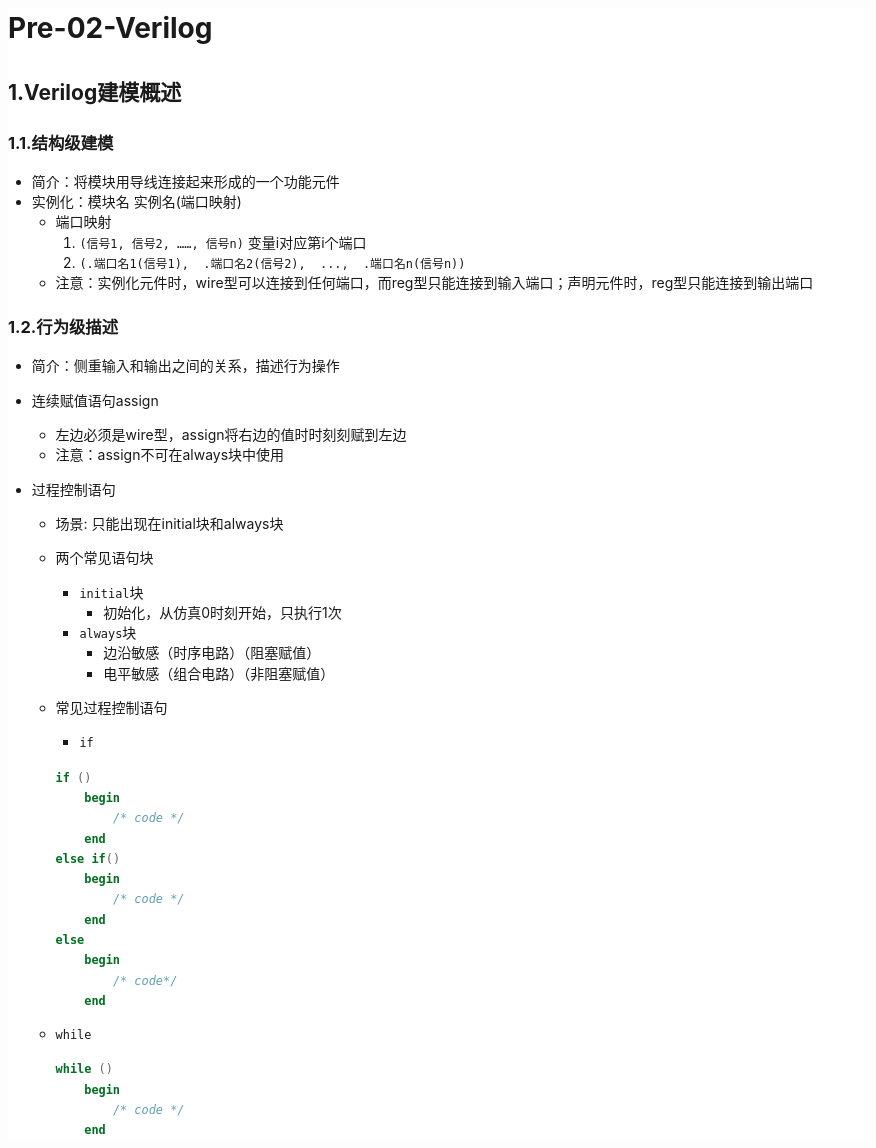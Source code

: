 # Pre-02-Verilog

## 1.Verilog建模概述

### 1.1.结构级建模

* 简介：将模块用导线连接起来形成的一个功能元件
* 实例化：模块名 实例名(端口映射)
  * 端口映射
    1. `(信号1, 信号2, ……, 信号n)` 变量i对应第i个端口
    2. `(.端口名1(信号1),  .端口名2(信号2),  ...,  .端口名n(信号n))`
  * 注意：实例化元件时，wire型可以连接到任何端口，而reg型只能连接到输入端口；声明元件时，reg型只能连接到输出端口
### 1.2.行为级描述
* 简介：侧重输入和输出之间的关系，描述行为操作

* 连续赋值语句assign
  * 左边必须是wire型，assign将右边的值时时刻刻赋到左边
  * 注意：assign不可在always块中使用
  
* 过程控制语句
  * 场景: 只能出现在initial块和always块
  
  * 两个常见语句块
    * `initial`块
      * 初始化，从仿真0时刻开始，只执行1次
    * `always`块
      * 边沿敏感（时序电路）（阻塞赋值）
      * 电平敏感（组合电路）（非阻塞赋值）
    
  * 常见过程控制语句
    * `if`
  
    ```verilog
    if () 
        begin
            /* code */
        end
    else if()
        begin
            /* code */
        end
    else 
        begin
            /* code*/
        end
    ```
    
  * `while`
  
    ```verilog
    while ()
        begin
            /* code */
        end
    ```
  
